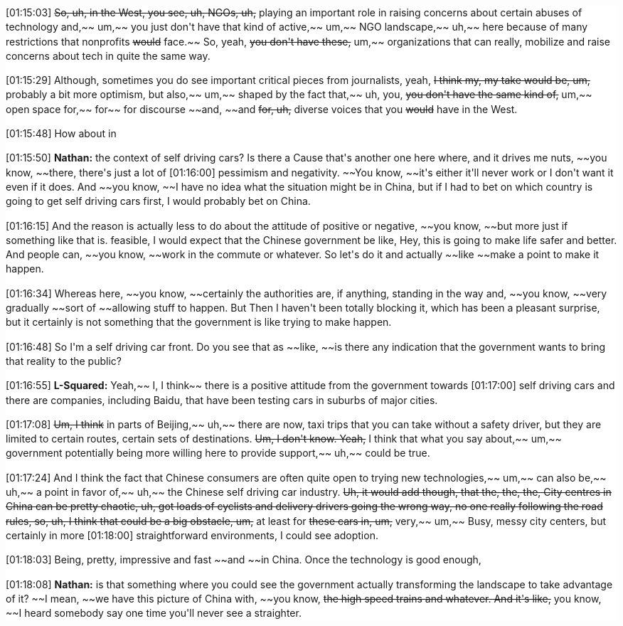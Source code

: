 [01:15:03] ~~So, uh, ~~in the West, you see, ~~uh,~~ NGOs,~~ uh,~~ playing an important role in raising concerns about certain abuses of technology and,~~ um,~~ you just don't have that kind of active,~~ um,~~ NGO landscape,~~ uh,~~ here because of many restrictions that nonprofits ~~would~~ face.~~ So, yeah, ~~you don't have these,~~ um,~~ organizations that can really, mobilize and raise concerns about tech in quite the same way.

[01:15:29] Although, sometimes you do see important critical pieces from journalists, yeah, ~~I think my, ~~my take would be,~~ um,~~ probably a bit more optimism, but also,~~ um,~~ shaped by the fact that,~~ uh, you, ~~you don't have the same kind of,~~ um,~~ open space for,~~ for~~ for discourse ~~and, ~~and ~~for, uh,~~ diverse voices that you ~~would~~ have in the West.

[01:15:48] How about in 

[01:15:50] **Nathan:** the context of self driving cars? Is there a Cause that's another one here where, and it drives me nuts, ~~you know, ~~there, there's just a lot of [01:16:00] pessimism and negativity. ~~You know, ~~it's either it'll never work or I don't want it even if it does. And ~~you know, ~~I have no idea what the situation might be in China, but if I had to bet on which country is going to get self driving cars first, I would probably bet on China.

[01:16:15] And the reason is actually less to do about the attitude of positive or negative, ~~you know, ~~but more just if something like that is. feasible, I would expect that the Chinese government be like, Hey, this is going to make life safer and better. And people can, ~~you know, ~~work in the commute or whatever. So let's do it and actually ~~like ~~make a point to make it happen.

[01:16:34] Whereas here, ~~you know, ~~certainly the authorities are, if anything, standing in the way and, ~~you know, ~~very gradually ~~sort of ~~allowing stuff to happen. But Then I haven't been totally blocking it, which has been a pleasant surprise, but it certainly is not something that the government is like trying to make happen.

[01:16:48] So I'm a self driving car front. Do you see that as ~~like, ~~is there any indication that the government wants to bring that reality to the public? 

[01:16:55] **L-Squared:** Yeah,~~ I, I think~~ there is a positive attitude from the government towards [01:17:00] self driving cars and there are companies, including Baidu, that have been testing cars in suburbs of major cities.

[01:17:08] ~~Um, I think~~ in parts of Beijing,~~ uh,~~ there are now, taxi trips that you can take without a safety driver, but they are limited to certain routes, certain sets of destinations. ~~Um, I don't know. Yeah,~~ I think that what you say about,~~ um,~~ government potentially being more willing here to provide support,~~ uh,~~ could be true.

[01:17:24] And I think the fact that Chinese consumers are often quite open to trying new technologies,~~ um,~~ can also be,~~ uh,~~ a point in favor of,~~ uh,~~ the Chinese self driving car industry. ~~Uh, ~~it would add though, that ~~the, the, ~~the, City centres in China can be pretty chaotic,~~ uh,~~ got loads of cyclists and delivery drivers going the wrong way, no one really following the road rules,~~ so, uh, ~~I think that could be a big obstacle,~~ um,~~ at least for ~~these cars in, um,~~ very,~~ um,~~ Busy, messy city centers, but certainly in more [01:18:00] straightforward environments, I could see adoption.

[01:18:03] Being, pretty, impressive and fast ~~and ~~in China. Once the technology is good enough, 

[01:18:08] **Nathan:** is that something where you could see the government actually transforming the landscape to take advantage of it? ~~I mean, ~~we have this picture of China with, ~~you know, ~~the high speed trains and whatever. And it's like,~~ you know, ~~I heard somebody say one time you'll never see a straighter.
